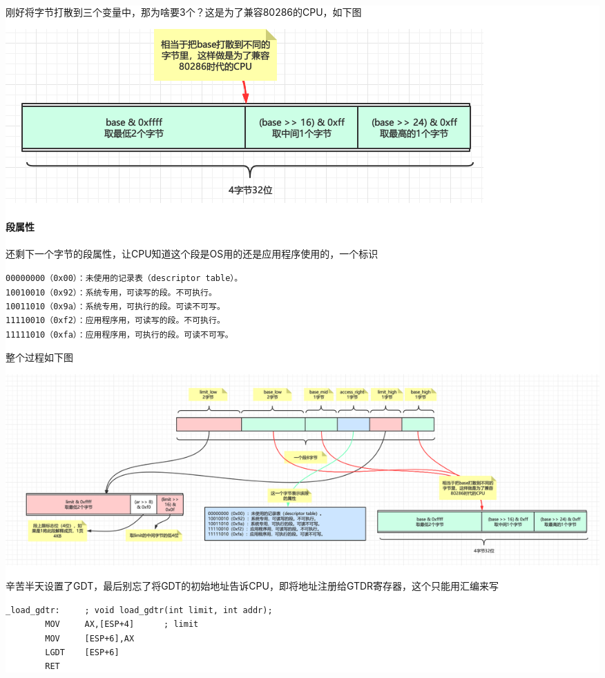 刚好将字节打散到三个变量中，那为啥要3个？这是为了兼容80286的CPU，如下图

![image-20210523111815804](files/image-20210523111815804.png)

#### 段属性

还剩下一个字节的段属性，让CPU知道这个段是OS用的还是应用程序使用的，一个标识

```properties
00000000（0x00）：未使用的记录表（descriptor table）。
10010010（0x92）：系统专用，可读写的段。不可执行。
10011010（0x9a）：系统专用，可执行的段。可读不可写。
11110010（0xf2）：应用程序用，可读写的段。不可执行。
11111010（0xfa）：应用程序用，可执行的段。可读不可写。
```

整个过程如下图

![image-20210523111740979](files/image-20210523111740979.png)

辛苦半天设置了GDT，最后别忘了将GDT的初始地址告诉CPU，即将地址注册给GTDR寄存器，这个只能用汇编来写

```assembly
_load_gdtr:		; void load_gdtr(int limit, int addr);
		MOV		AX,[ESP+4]		; limit
		MOV		[ESP+6],AX
		LGDT	[ESP+6]
		RET
```
